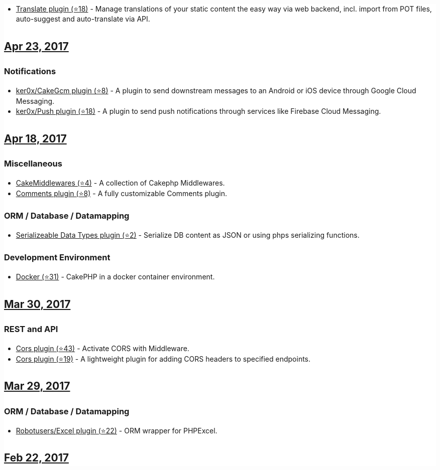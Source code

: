 *   [Translate plugin (⭐18)](https://github.com/dereuromark/cakephp-translate) - Manage translations of your static content the easy way via web backend, incl. import from POT files, auto-suggest and auto-translate via API.

## [Apr 23, 2017](/content/2017/04/23/README.md)

### Notifications

*   [ker0x/CakeGcm plugin (⭐8)](https://github.com/ker0x/CakeGCM) - A plugin to send downstream messages to an Android or iOS device through Google Cloud Messaging.
*   [ker0x/Push plugin (⭐18)](https://github.com/ker0x/cakephp-push) - A plugin to send push notifications through services like Firebase Cloud Messaging.

## [Apr 18, 2017](/content/2017/04/18/README.md)

### Miscellaneous

*   [CakeMiddlewares (⭐4)](https://github.com/chrisShick/CakeMiddlewares) - A collection of Cakephp Middlewares.
*   [Comments plugin (⭐8)](https://github.com/Kareylo/CakePHP-Comments) - A fully customizable Comments plugin.

### ORM / Database / Datamapping

*   [Serializeable Data Types plugin (⭐2)](https://github.com/burzum/cakephp-serialize-data-types) - Serialize DB content as JSON or using phps serializing functions.

### Development Environment

*   [Docker (⭐31)](https://github.com/stefanvangastel/docker-cakephp) - CakePHP in a docker container environment.

## [Mar 30, 2017](/content/2017/03/30/README.md)

### REST and API

*   [Cors plugin (⭐43)](https://github.com/ozee31/cakephp-cors) - Activate CORS with Middleware.
*   [Cors plugin (⭐19)](https://github.com/snelg/cakephp-cors) - A lightweight plugin for adding CORS headers to specified endpoints.

## [Mar 29, 2017](/content/2017/03/29/README.md)

### ORM / Database / Datamapping

*   [Robotusers/Excel plugin (⭐22)](https://github.com/robotusers/cakephp-excel) - ORM wrapper for PHPExcel.

## [Feb 22, 2017](/content/2017/02/22/README.md)
